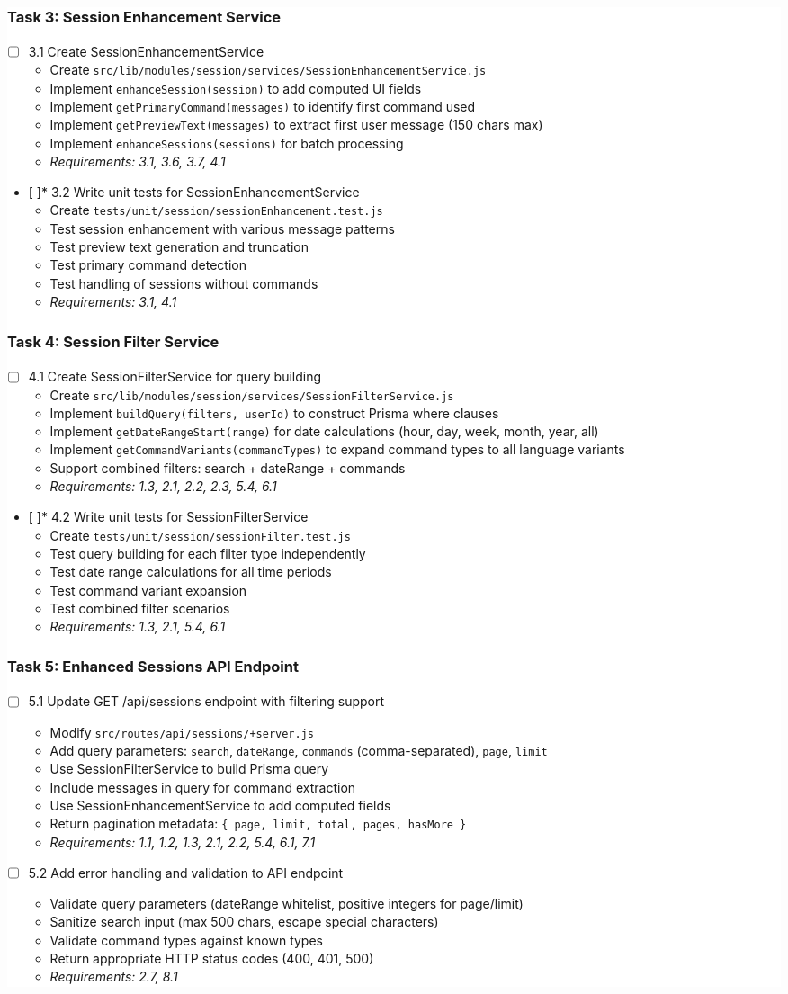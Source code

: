 ### Task 3: Session Enhancement Service

- [ ] 3.1 Create SessionEnhancementService
  - Create `src/lib/modules/session/services/SessionEnhancementService.js`
  - Implement `enhanceSession(session)` to add computed UI fields
  - Implement `getPrimaryCommand(messages)` to identify first command used
  - Implement `getPreviewText(messages)` to extract first user message (150 chars max)
  - Implement `enhanceSessions(sessions)` for batch processing
  - _Requirements: 3.1, 3.6, 3.7, 4.1_

- [ ]\* 3.2 Write unit tests for SessionEnhancementService
  - Create `tests/unit/session/sessionEnhancement.test.js`
  - Test session enhancement with various message patterns
  - Test preview text generation and truncation
  - Test primary command detection
  - Test handling of sessions without commands
  - _Requirements: 3.1, 4.1_

### Task 4: Session Filter Service

- [ ] 4.1 Create SessionFilterService for query building
  - Create `src/lib/modules/session/services/SessionFilterService.js`
  - Implement `buildQuery(filters, userId)` to construct Prisma where clauses
  - Implement `getDateRangeStart(range)` for date calculations (hour, day, week, month, year, all)
  - Implement `getCommandVariants(commandTypes)` to expand command types to all language variants
  - Support combined filters: search + dateRange + commands
  - _Requirements: 1.3, 2.1, 2.2, 2.3, 5.4, 6.1_

- [ ]\* 4.2 Write unit tests for SessionFilterService
  - Create `tests/unit/session/sessionFilter.test.js`
  - Test query building for each filter type independently
  - Test date range calculations for all time periods
  - Test command variant expansion
  - Test combined filter scenarios
  - _Requirements: 1.3, 2.1, 5.4, 6.1_

### Task 5: Enhanced Sessions API Endpoint

- [ ] 5.1 Update GET /api/sessions endpoint with filtering support
  - Modify `src/routes/api/sessions/+server.js`
  - Add query parameters: `search`, `dateRange`, `commands` (comma-separated), `page`, `limit`
  - Use SessionFilterService to build Prisma query
  - Include messages in query for command extraction
  - Use SessionEnhancementService to add computed fields
  - Return pagination metadata: `{ page, limit, total, pages, hasMore }`
  - _Requirements: 1.1, 1.2, 1.3, 2.1, 2.2, 5.4, 6.1, 7.1_

- [ ] 5.2 Add error handling and validation to API endpoint
  - Validate query parameters (dateRange whitelist, positive integers for page/limit)
  - Sanitize search input (max 500 chars, escape special characters)
  - Validate command types against known types
  - Return appropriate HTTP status codes (400, 401, 500)
  - _Requirements: 2.7, 8.1_
